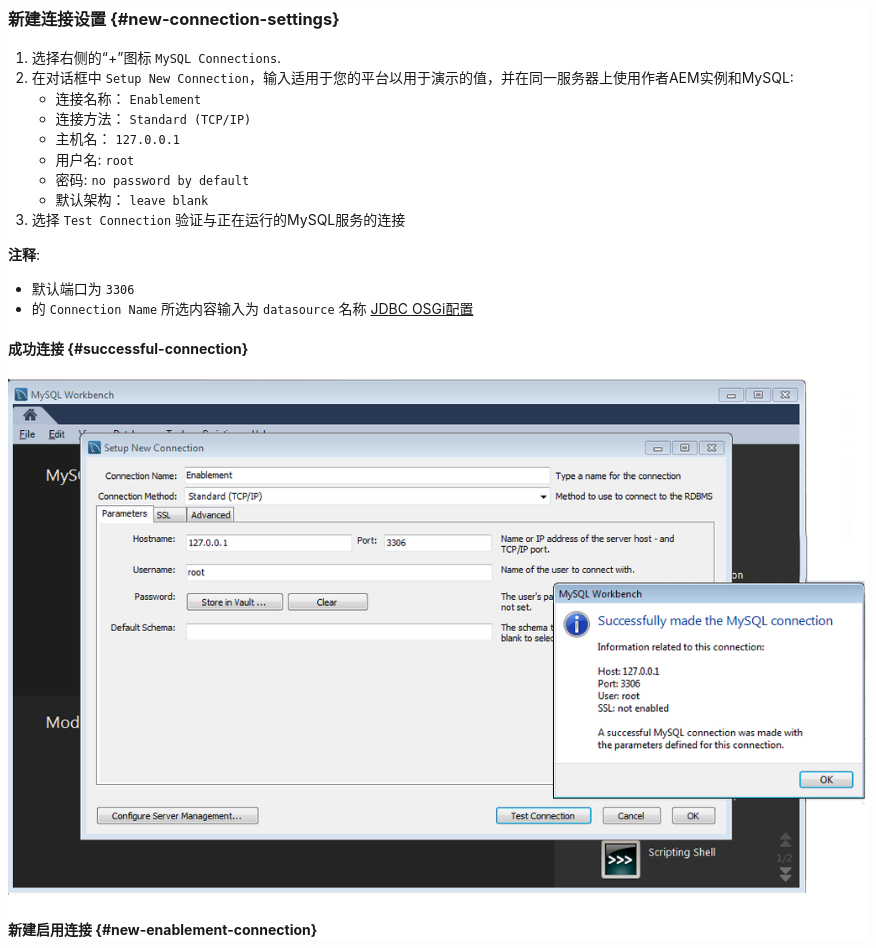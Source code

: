 ### 新建连接设置 {#new-connection-settings}

1. 选择右侧的“+”图标 `MySQL Connections`.
1. 在对话框中 `Setup New Connection`，输入适用于您的平台以用于演示的值，并在同一服务器上使用作者AEM实例和MySQL:
   * 连接名称： `Enablement`
   * 连接方法： `Standard (TCP/IP)`
   * 主机名： `127.0.0.1`
   * 用户名: `root`
   * 密码: `no password by default`
   * 默认架构： `leave blank`
1. 选择 `Test Connection` 验证与正在运行的MySQL服务的连接

**注释**:

* 默认端口为 `3306`
* 的 `Connection Name` 所选内容输入为 `datasource` 名称 [JDBC OSGi配置](#configure-jdbc-connections)

#### 成功连接 {#successful-connection}

![chlimage_1-328](assets/chlimage_1-328.png)

#### 新建启用连接 {#new-enablement-connection}

